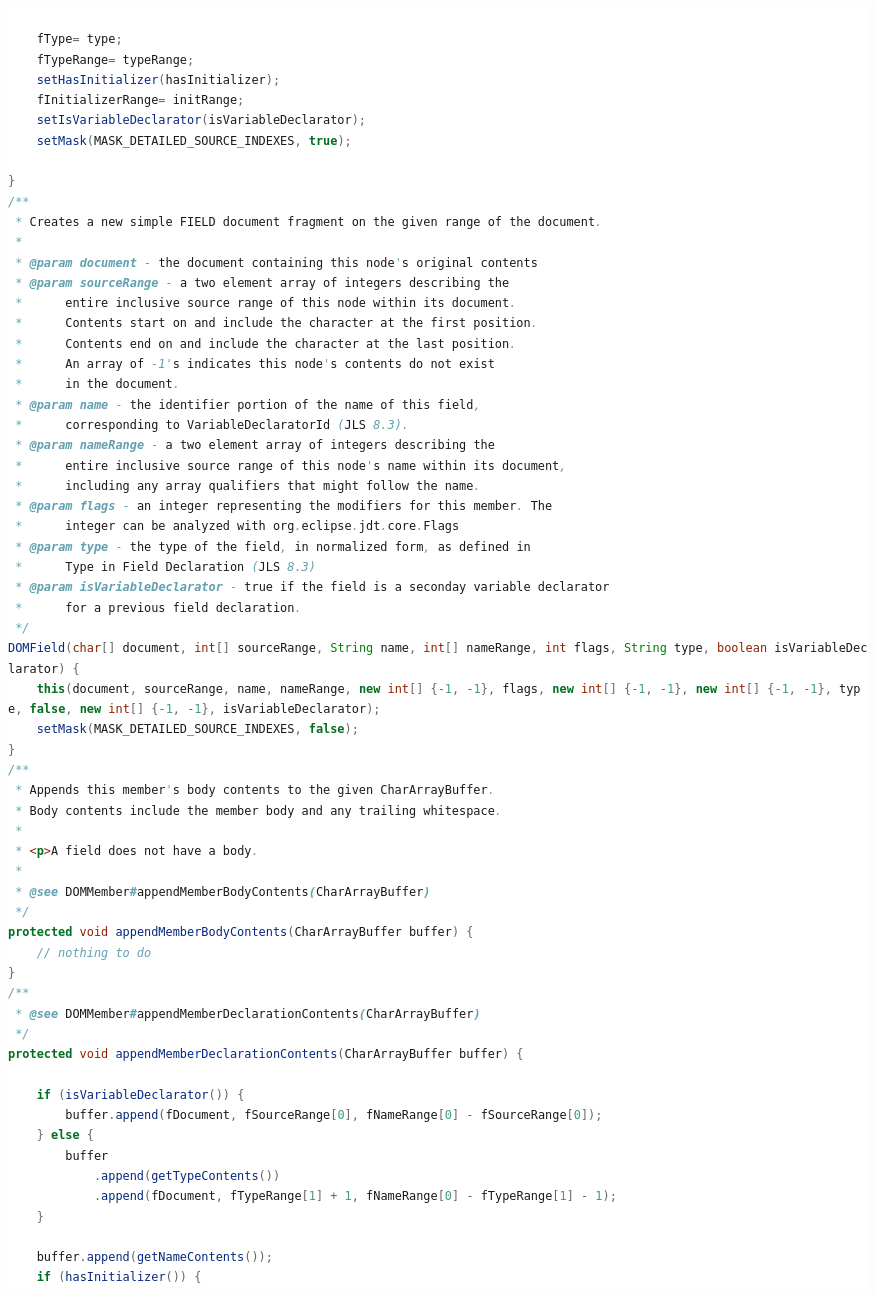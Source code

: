 ```java

	fType= type;
	fTypeRange= typeRange;
	setHasInitializer(hasInitializer);
	fInitializerRange= initRange;
	setIsVariableDeclarator(isVariableDeclarator);
	setMask(MASK_DETAILED_SOURCE_INDEXES, true);

}
/**
 * Creates a new simple FIELD document fragment on the given range of the document.
 *
 * @param document - the document containing this node's original contents
 * @param sourceRange - a two element array of integers describing the
 *		entire inclusive source range of this node within its document.
 * 		Contents start on and include the character at the first position.
 *		Contents end on and include the character at the last position.
 *		An array of -1's indicates this node's contents do not exist
 *		in the document.
 * @param name - the identifier portion of the name of this field,
 * 		corresponding to VariableDeclaratorId (JLS 8.3).
 * @param nameRange - a two element array of integers describing the
 *		entire inclusive source range of this node's name within its document,
 *		including any array qualifiers that might follow the name.
 * @param flags - an integer representing the modifiers for this member. The
 *		integer can be analyzed with org.eclipse.jdt.core.Flags
 * @param type - the type of the field, in normalized form, as defined in
 *      Type in Field Declaration (JLS 8.3)
 * @param isVariableDeclarator - true if the field is a seconday variable declarator
 * 		for a previous field declaration.
 */
DOMField(char[] document, int[] sourceRange, String name, int[] nameRange, int flags, String type, boolean isVariableDeclarator) {
	this(document, sourceRange, name, nameRange, new int[] {-1, -1}, flags, new int[] {-1, -1}, new int[] {-1, -1}, type, false, new int[] {-1, -1}, isVariableDeclarator);
	setMask(MASK_DETAILED_SOURCE_INDEXES, false);
}
/**
 * Appends this member's body contents to the given CharArrayBuffer.
 * Body contents include the member body and any trailing whitespace.
 *
 * <p>A field does not have a body.
 *
 * @see DOMMember#appendMemberBodyContents(CharArrayBuffer)
 */
protected void appendMemberBodyContents(CharArrayBuffer buffer) {
	// nothing to do
}
/**
 * @see DOMMember#appendMemberDeclarationContents(CharArrayBuffer)
 */
protected void appendMemberDeclarationContents(CharArrayBuffer buffer) {

	if (isVariableDeclarator()) {
		buffer.append(fDocument, fSourceRange[0], fNameRange[0] - fSourceRange[0]);
	} else {
		buffer
			.append(getTypeContents())
			.append(fDocument, fTypeRange[1] + 1, fNameRange[0] - fTypeRange[1] - 1);
	}
	
	buffer.append(getNameContents());
	if (hasInitializer()) {
```